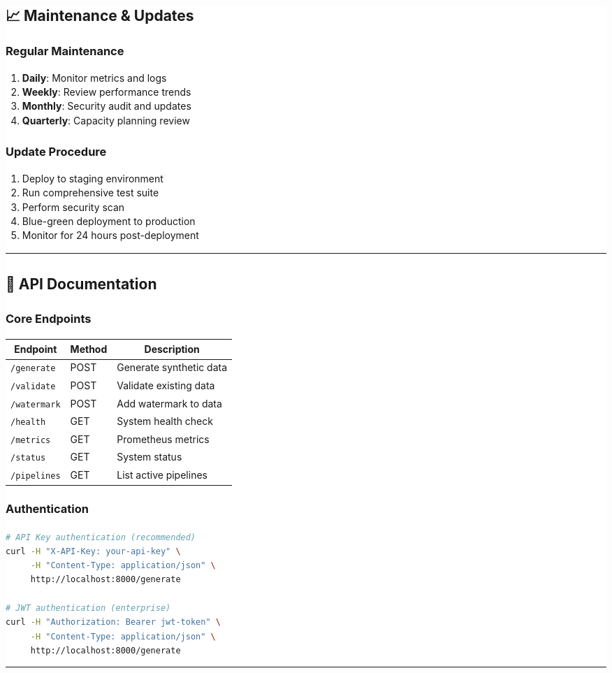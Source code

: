 
## 📈 Maintenance & Updates

### Regular Maintenance

1. **Daily**: Monitor metrics and logs
2. **Weekly**: Review performance trends
3. **Monthly**: Security audit and updates
4. **Quarterly**: Capacity planning review

### Update Procedure

1. Deploy to staging environment
2. Run comprehensive test suite
3. Perform security scan
4. Blue-green deployment to production
5. Monitor for 24 hours post-deployment

---

## 🔗 API Documentation

### Core Endpoints

| Endpoint | Method | Description |
|----------|--------|-------------|
| `/generate` | POST | Generate synthetic data |
| `/validate` | POST | Validate existing data |
| `/watermark` | POST | Add watermark to data |
| `/health` | GET | System health check |
| `/metrics` | GET | Prometheus metrics |
| `/status` | GET | System status |
| `/pipelines` | GET | List active pipelines |

### Authentication

```bash
# API Key authentication (recommended)
curl -H "X-API-Key: your-api-key" \
     -H "Content-Type: application/json" \
     http://localhost:8000/generate

# JWT authentication (enterprise)
curl -H "Authorization: Bearer jwt-token" \
     -H "Content-Type: application/json" \
     http://localhost:8000/generate
```

---